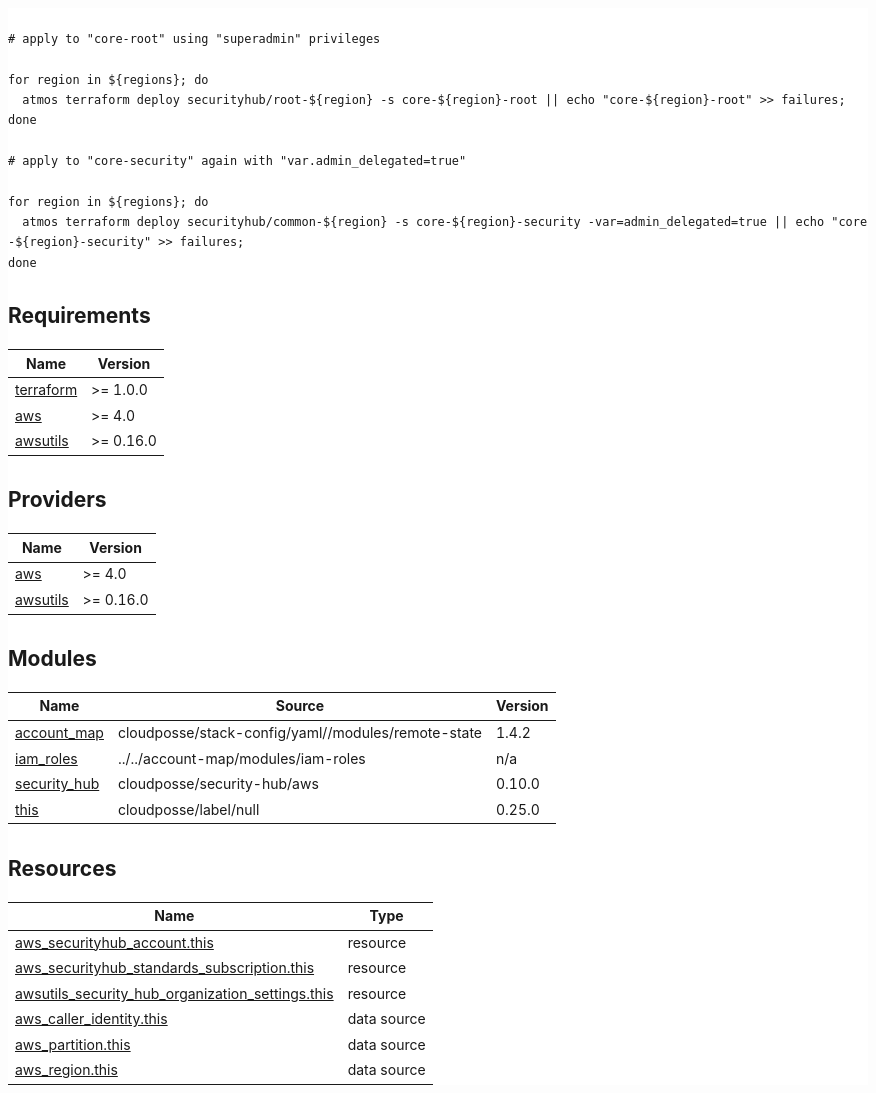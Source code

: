 ```

# apply to "core-root" using "superadmin" privileges

for region in ${regions}; do
  atmos terraform deploy securityhub/root-${region} -s core-${region}-root || echo "core-${region}-root" >> failures;
done

# apply to "core-security" again with "var.admin_delegated=true"

for region in ${regions}; do
  atmos terraform deploy securityhub/common-${region} -s core-${region}-security -var=admin_delegated=true || echo "core-${region}-security" >> failures;
done
```



## Requirements

| Name                                                                     | Version   |
| ------------------------------------------------------------------------ | --------- |
| <a name="requirement_terraform"></a> [terraform](#requirement_terraform) | >= 1.0.0  |
| <a name="requirement_aws"></a> [aws](#requirement_aws)                   | >= 4.0    |
| <a name="requirement_awsutils"></a> [awsutils](#requirement_awsutils)    | >= 0.16.0 |

## Providers

| Name                                                            | Version   |
| --------------------------------------------------------------- | --------- |
| <a name="provider_aws"></a> [aws](#provider_aws)                | >= 4.0    |
| <a name="provider_awsutils"></a> [awsutils](#provider_awsutils) | >= 0.16.0 |

## Modules

| Name                                                                    | Source                                             | Version |
| ----------------------------------------------------------------------- | -------------------------------------------------- | ------- |
| <a name="module_account_map"></a> [account_map](#module_account_map)    | cloudposse/stack-config/yaml//modules/remote-state | 1.4.2   |
| <a name="module_iam_roles"></a> [iam_roles](#module_iam_roles)          | ../../account-map/modules/iam-roles                | n/a     |
| <a name="module_security_hub"></a> [security_hub](#module_security_hub) | cloudposse/security-hub/aws                        | 0.10.0  |
| <a name="module_this"></a> [this](#module_this)                         | cloudposse/label/null                              | 0.25.0  |

## Resources

| Name                                                                                                                                                                     | Type        |
| ------------------------------------------------------------------------------------------------------------------------------------------------------------------------ | ----------- |
| [aws_securityhub_account.this](https://registry.terraform.io/providers/hashicorp/aws/latest/docs/resources/securityhub_account)                                          | resource    |
| [aws_securityhub_standards_subscription.this](https://registry.terraform.io/providers/hashicorp/aws/latest/docs/resources/securityhub_standards_subscription)            | resource    |
| [awsutils_security_hub_organization_settings.this](https://registry.terraform.io/providers/cloudposse/awsutils/latest/docs/resources/security_hub_organization_settings) | resource    |
| [aws_caller_identity.this](https://registry.terraform.io/providers/hashicorp/aws/latest/docs/data-sources/caller_identity)                                               | data source |
| [aws_partition.this](https://registry.terraform.io/providers/hashicorp/aws/latest/docs/data-sources/partition)                                                           | data source |
| [aws_region.this](https://registry.terraform.io/providers/hashicorp/aws/latest/docs/data-sources/region)                                                                 | data source |

